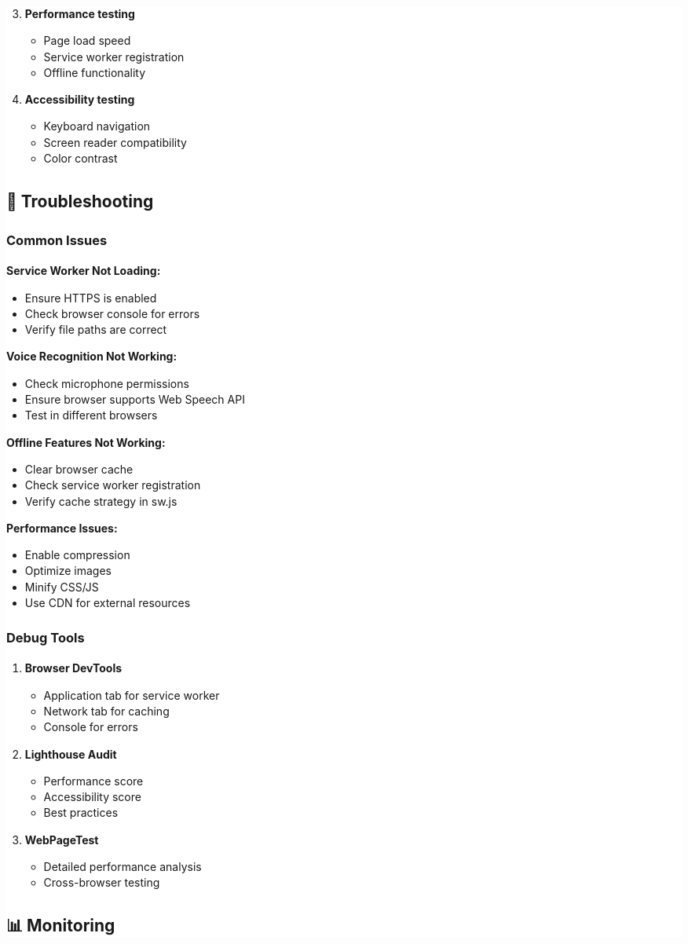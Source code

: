 3. **Performance testing**
   - Page load speed
   - Service worker registration
   - Offline functionality

4. **Accessibility testing**
   - Keyboard navigation
   - Screen reader compatibility
   - Color contrast

## 🚨 Troubleshooting

### Common Issues

**Service Worker Not Loading:**
- Ensure HTTPS is enabled
- Check browser console for errors
- Verify file paths are correct

**Voice Recognition Not Working:**
- Check microphone permissions
- Ensure browser supports Web Speech API
- Test in different browsers

**Offline Features Not Working:**
- Clear browser cache
- Check service worker registration
- Verify cache strategy in sw.js

**Performance Issues:**
- Enable compression
- Optimize images
- Minify CSS/JS
- Use CDN for external resources

### Debug Tools

1. **Browser DevTools**
   - Application tab for service worker
   - Network tab for caching
   - Console for errors

2. **Lighthouse Audit**
   - Performance score
   - Accessibility score
   - Best practices

3. **WebPageTest**
   - Detailed performance analysis
   - Cross-browser testing

## 📊 Monitoring
